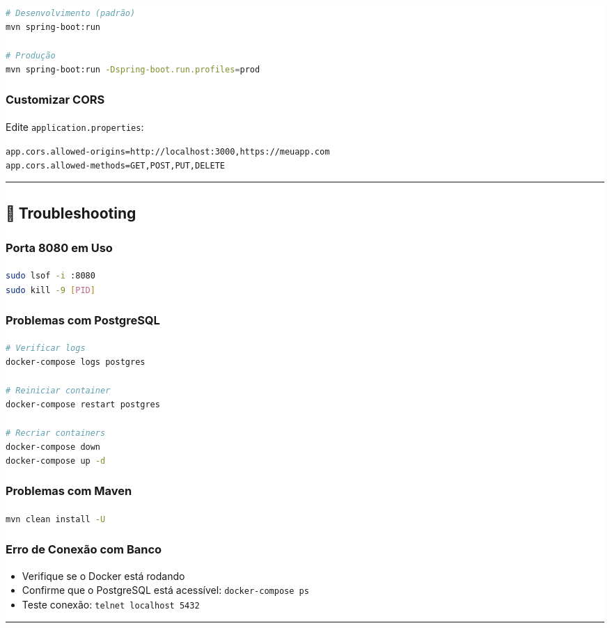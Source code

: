 ```bash
# Desenvolvimento (padrão)
mvn spring-boot:run

# Produção
mvn spring-boot:run -Dspring-boot.run.profiles=prod
```

### Customizar CORS

Edite `application.properties`:

```properties
app.cors.allowed-origins=http://localhost:3000,https://meuapp.com
app.cors.allowed-methods=GET,POST,PUT,DELETE
```

---

## 🐛 Troubleshooting

### Porta 8080 em Uso

```bash
sudo lsof -i :8080
sudo kill -9 [PID]
```

### Problemas com PostgreSQL

```bash
# Verificar logs
docker-compose logs postgres

# Reiniciar container
docker-compose restart postgres

# Recriar containers
docker-compose down
docker-compose up -d
```

### Problemas com Maven

```bash
mvn clean install -U
```

### Erro de Conexão com Banco

- Verifique se o Docker está rodando
- Confirme que o PostgreSQL está acessível: `docker-compose ps`
- Teste conexão: `telnet localhost 5432`

---
